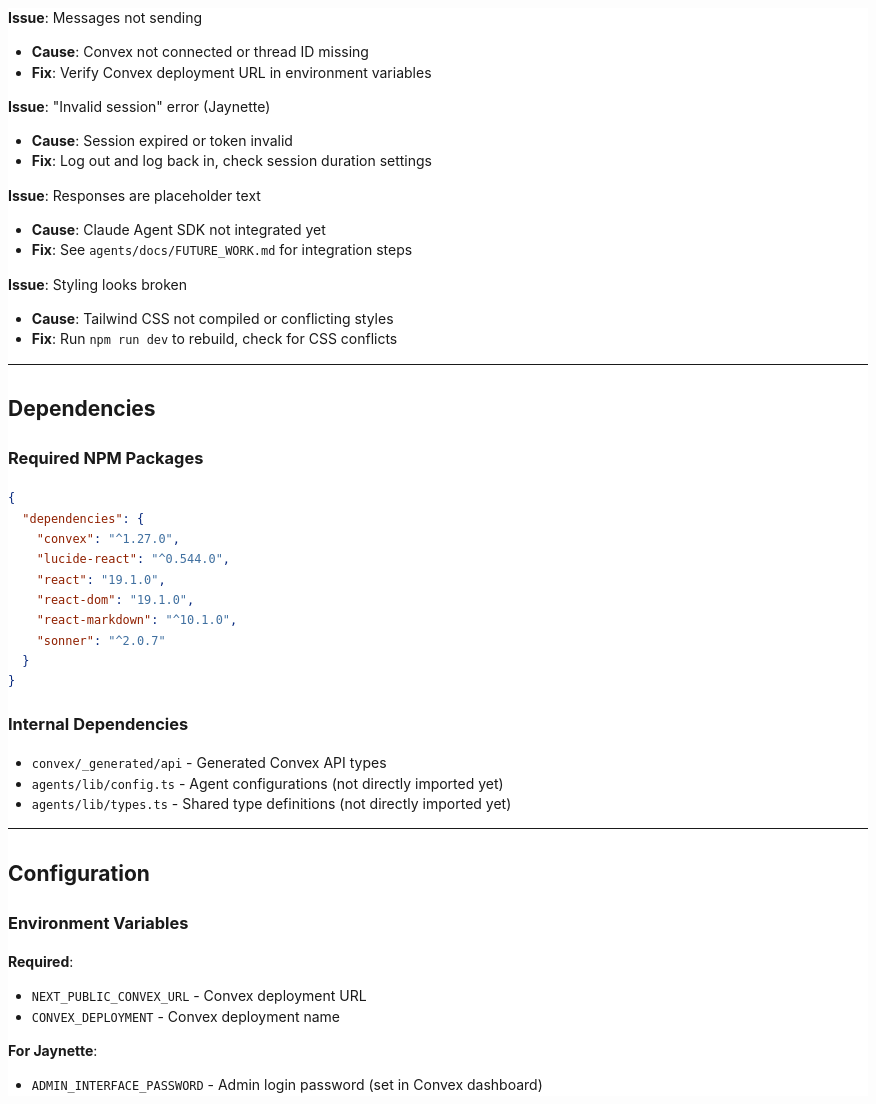 **Issue**: Messages not sending
- **Cause**: Convex not connected or thread ID missing
- **Fix**: Verify Convex deployment URL in environment variables

**Issue**: "Invalid session" error (Jaynette)
- **Cause**: Session expired or token invalid
- **Fix**: Log out and log back in, check session duration settings

**Issue**: Responses are placeholder text
- **Cause**: Claude Agent SDK not integrated yet
- **Fix**: See `agents/docs/FUTURE_WORK.md` for integration steps

**Issue**: Styling looks broken
- **Cause**: Tailwind CSS not compiled or conflicting styles
- **Fix**: Run `npm run dev` to rebuild, check for CSS conflicts

---

## Dependencies

### Required NPM Packages

```json
{
  "dependencies": {
    "convex": "^1.27.0",
    "lucide-react": "^0.544.0",
    "react": "19.1.0",
    "react-dom": "19.1.0",
    "react-markdown": "^10.1.0",
    "sonner": "^2.0.7"
  }
}
```

### Internal Dependencies

- `convex/_generated/api` - Generated Convex API types
- `agents/lib/config.ts` - Agent configurations (not directly imported yet)
- `agents/lib/types.ts` - Shared type definitions (not directly imported yet)

---

## Configuration

### Environment Variables

**Required**:
- `NEXT_PUBLIC_CONVEX_URL` - Convex deployment URL
- `CONVEX_DEPLOYMENT` - Convex deployment name

**For Jaynette**:
- `ADMIN_INTERFACE_PASSWORD` - Admin login password (set in Convex dashboard)
